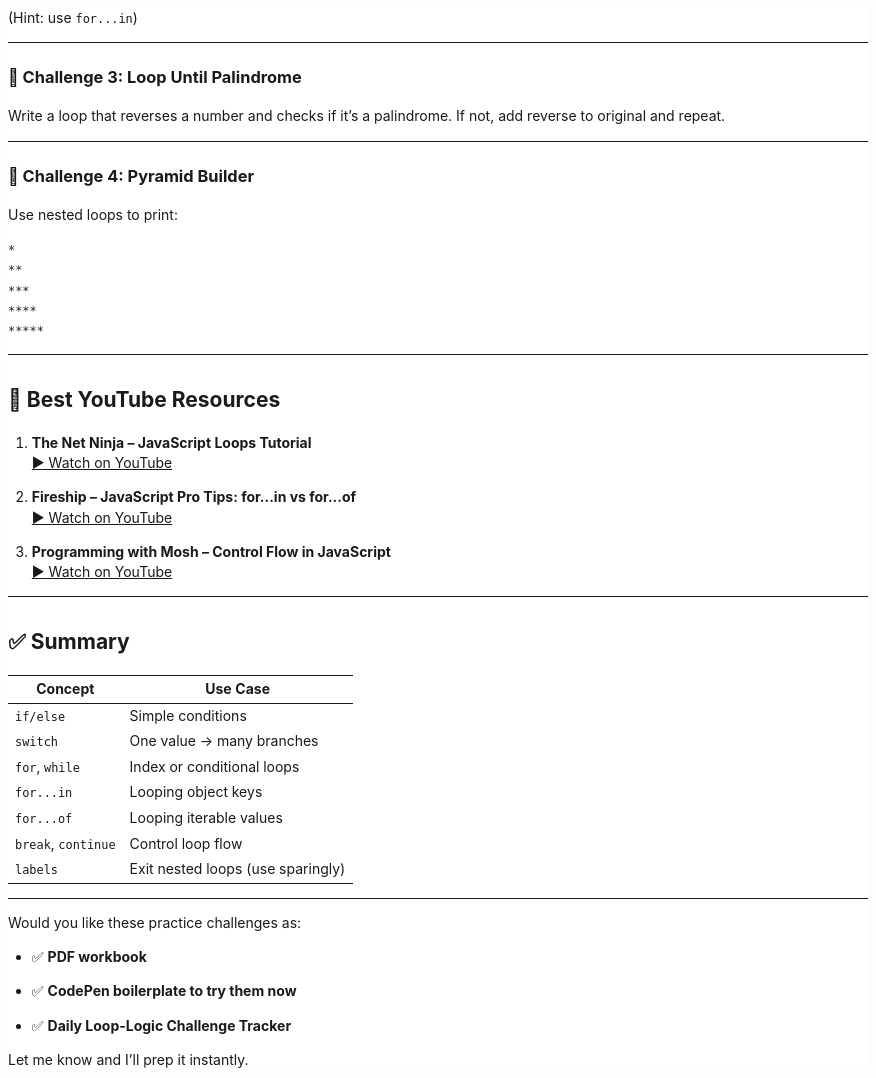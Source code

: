 (Hint: use `for...in`)

---

### 🧩 Challenge 3: Loop Until Palindrome

Write a loop that reverses a number and checks if it’s a palindrome. If not, add reverse to original and repeat.

---

### 🧩 Challenge 4: Pyramid Builder

Use nested loops to print:

```
*
**
***
****
*****
```

---

## 🎥 Best YouTube Resources

1. **The Net Ninja – JavaScript Loops Tutorial**  
    [▶️ Watch on YouTube](https://www.youtube.com/watch?v=s9wW2PpJsmQ)
    
2. **Fireship – JavaScript Pro Tips: for...in vs for...of**  
    [▶️ Watch on YouTube](https://www.youtube.com/watch?v=BMUiFMZr7vk)
    
3. **Programming with Mosh – Control Flow in JavaScript**  
    [▶️ Watch on YouTube](https://www.youtube.com/watch?v=IsG4Xd6LlsM)
    

---

## ✅ Summary

|Concept|Use Case|
|---|---|
|`if/else`|Simple conditions|
|`switch`|One value → many branches|
|`for`, `while`|Index or conditional loops|
|`for...in`|Looping object keys|
|`for...of`|Looping iterable values|
|`break`, `continue`|Control loop flow|
|`labels`|Exit nested loops (use sparingly)|

---

Would you like these practice challenges as:

- ✅ **PDF workbook**
    
- ✅ **CodePen boilerplate to try them now**
    
- ✅ **Daily Loop-Logic Challenge Tracker**
    

Let me know and I’ll prep it instantly.